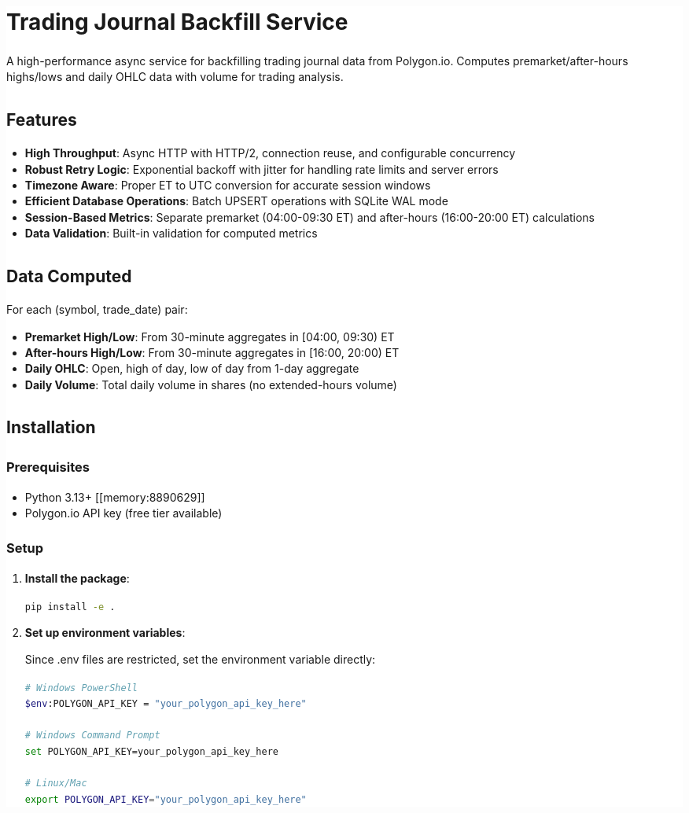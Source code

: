 # Trading Journal Backfill Service

A high-performance async service for backfilling trading journal data from Polygon.io. Computes premarket/after-hours highs/lows and daily OHLC data with volume for trading analysis.

## Features

- **High Throughput**: Async HTTP with HTTP/2, connection reuse, and configurable concurrency
- **Robust Retry Logic**: Exponential backoff with jitter for handling rate limits and server errors
- **Timezone Aware**: Proper ET to UTC conversion for accurate session windows
- **Efficient Database Operations**: Batch UPSERT operations with SQLite WAL mode
- **Session-Based Metrics**: Separate premarket (04:00-09:30 ET) and after-hours (16:00-20:00 ET) calculations
- **Data Validation**: Built-in validation for computed metrics

## Data Computed

For each (symbol, trade_date) pair:

- **Premarket High/Low**: From 30-minute aggregates in [04:00, 09:30) ET
- **After-hours High/Low**: From 30-minute aggregates in [16:00, 20:00) ET  
- **Daily OHLC**: Open, high of day, low of day from 1-day aggregate
- **Daily Volume**: Total daily volume in shares (no extended-hours volume)

## Installation

### Prerequisites

- Python 3.13+ [[memory:8890629]]
- Polygon.io API key (free tier available)

### Setup

1. **Install the package**:
   ```bash
   pip install -e .
   ```

2. **Set up environment variables**:
   
   Since .env files are restricted, set the environment variable directly:
   ```bash
   # Windows PowerShell
   $env:POLYGON_API_KEY = "your_polygon_api_key_here"
   
   # Windows Command Prompt  
   set POLYGON_API_KEY=your_polygon_api_key_here
   
   # Linux/Mac
   export POLYGON_API_KEY="your_polygon_api_key_here"
   ```
   